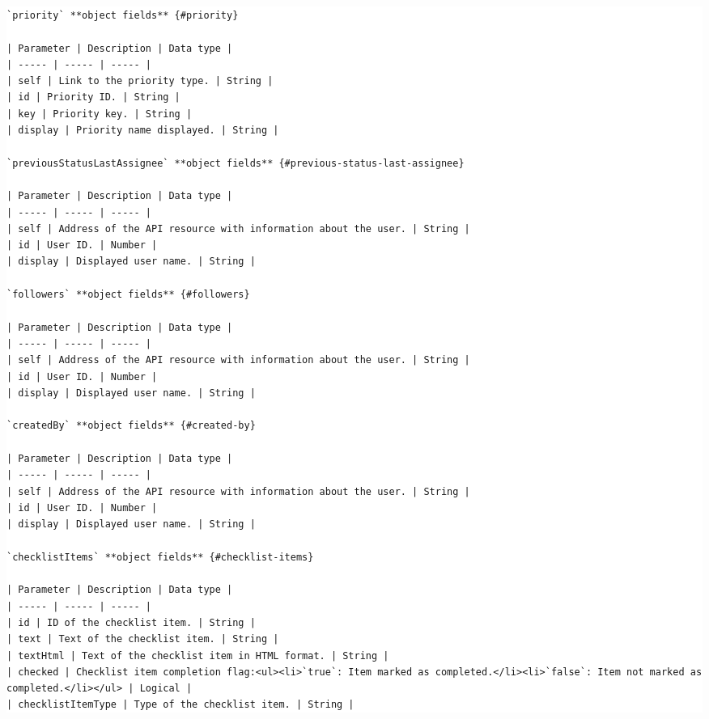     `priority` **object fields** {#priority}

    | Parameter | Description | Data type |
    | ----- | ----- | ----- |
    | self | Link to the priority type. | String |
    | id | Priority ID. | String |
    | key | Priority key. | String |
    | display | Priority name displayed. | String |

    `previousStatusLastAssignee` **object fields** {#previous-status-last-assignee}

    | Parameter | Description | Data type |
    | ----- | ----- | ----- |
    | self | Address of the API resource with information about the user. | String |
    | id | User ID. | Number |
    | display | Displayed user name. | String |

    `followers` **object fields** {#followers}

    | Parameter | Description | Data type |
    | ----- | ----- | ----- |
    | self | Address of the API resource with information about the user. | String |
    | id | User ID. | Number |
    | display | Displayed user name. | String |

    `createdBy` **object fields** {#created-by}

    | Parameter | Description | Data type |
    | ----- | ----- | ----- |
    | self | Address of the API resource with information about the user. | String |
    | id | User ID. | Number |
    | display | Displayed user name. | String |

    `checklistItems` **object fields** {#checklist-items}

    | Parameter | Description | Data type |
    | ----- | ----- | ----- |
    | id | ID of the checklist item. | String |
    | text | Text of the checklist item. | String |
    | textHtml | Text of the checklist item in HTML format. | String |
    | checked | Checklist item completion flag:<ul><li>`true`: Item marked as completed.</li><li>`false`: Item not marked as completed.</li></ul> | Logical |
    | checklistItemType | Type of the checklist item. | String |
